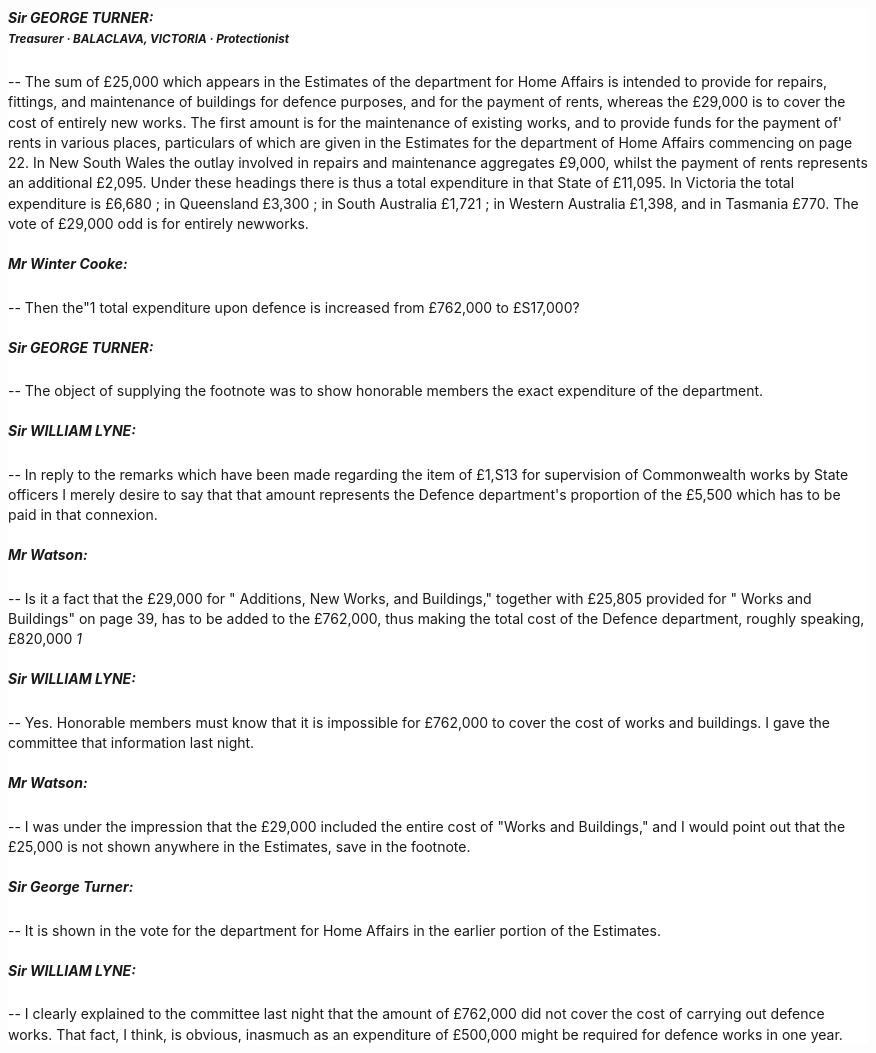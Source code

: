 ##### Sir GEORGE TURNER:<br><small class="text-muted">Treasurer &middot; BALACLAVA, VICTORIA &middot; Protectionist</small>

-- The sum of £25,000 which appears in the Estimates of the department for Home Affairs is intended to provide for repairs, fittings, and maintenance of buildings for defence purposes, and for the payment of rents, whereas the £29,000 is to cover the cost of entirely new works. The first amount is for the maintenance of existing works, and to provide funds for the payment of' rents in various places, particulars of which are given in the Estimates for the department of Home Affairs commencing on page 22. In New South Wales the outlay involved in repairs and maintenance aggregates £9,000, whilst the payment of rents represents an additional £2,095. Under these headings there is thus a total expenditure in that State of £11,095. In Victoria the total expenditure is £6,680 ; in Queensland £3,300 ; in South Australia £1,721 ; in Western Australia £1,398, and in Tasmania £770. The vote of £29,000 odd is for entirely newworks. 

##### Mr Winter Cooke:

-- Then the"1 total expenditure upon defence is increased from £762,000 to £S17,000? 

##### Sir GEORGE TURNER:

-- The object of supplying the footnote was to show honorable members the exact expenditure of the department. 

##### Sir WILLIAM LYNE:

-- In reply to the remarks which have been made regarding the item of £1,S13 for supervision of Commonwealth works by State officers I merely desire to say that that amount represents the Defence department's proportion of the £5,500 which has to be paid in that connexion. 

##### Mr Watson:

-- Is it a fact that the £29,000 for " Additions, New Works, and Buildings," together with £25,805 provided for " Works and Buildings" on page 39, has to be added to the £762,000, thus making the total cost of the Defence department, roughly speaking, £820,000  *1* 

##### Sir WILLIAM LYNE:

-- Yes. Honorable members must know that it is impossible for £762,000 to cover the cost of works and buildings. I gave the committee that information last night. 

##### Mr Watson:

-- I was under the impression that the £29,000 included the entire cost of "Works and Buildings," and I would point out that the £25,000 is not shown anywhere in the Estimates, save in the footnote. 

##### Sir George Turner:

-- It is shown in the vote for the department for Home Affairs in the earlier portion of the Estimates. 

##### Sir WILLIAM LYNE:

-- I clearly explained to the committee last night that the amount of £762,000 did not cover the cost of carrying out defence works. That fact, I think, is obvious, inasmuch as an expenditure of £500,000 might be required for defence works in one year. 
